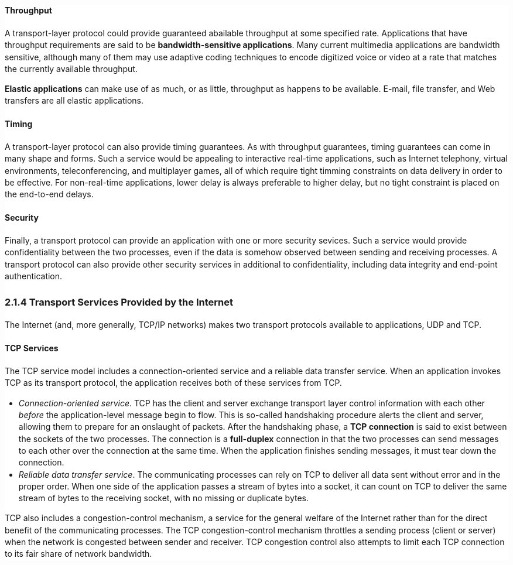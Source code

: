 #### Throughput

A transport-layer protocol could provide guaranteed abailable throughput at some specified rate. Applications that have throughput requirements are said to be **bandwidth-sensitive applications**. Many current multimedia applications are bandwidth sensitive, although many of them may use adaptive coding techniques to encode digitized voice or video at a rate that matches the currently available throughput.

**Elastic applications** can make use of as much, or as little, throughput as happens to be available. E-mail, file transfer, and Web transfers are all elastic applications.

#### Timing

A transport-layer protocol can also provide timing guarantees. As with throughput guarantees, timing guarantees can come in many shape and forms. Such a service would be appealing to interactive real-time applications, such as Internet telephony, virtual environments, teleconferencing, and multiplayer games, all of which require tight timming constraints on data delivery in order to be effective. For non-real-time applications, lower delay is always preferable to higher delay, but no tight constraint is placed on the end-to-end delays.

#### Security

Finally, a transport protocol can provide an application with one or more security sevices. Such a service would provide confidentiality between the two processes, even if the data is somehow observed between sending and receiving processes. A transport protocol can also provide other security services in additional to confidentiality, including data integrity and end-point authentication.

### 2.1.4 Transport Services Provided by the Internet

The Internet (and, more generally, TCP/IP networks) makes two transport protocols available to applications, UDP and TCP.

#### TCP Services

The TCP service model includes a connection-oriented service and a reliable data transfer service. When an application invokes TCP as its transport protocol, the application receives both of these services from TCP.

-   *Connection-oriented service*. TCP has the client and server exchange transport layer control information with each other *before* the application-level message begin to flow. This is so-called handshaking procedure alerts the client and server, allowing them to prepare for an onslaught of packets. After the handshaking phase, a **TCP connection** is said to exist between the sockets of the two processes. The connection is a **full-duplex** connection in that the two processes can send messages to each other over the connection at the same time. When the application finishes sending messages, it must tear down the connection.
-   *Reliable data transfer service*. The communicating processes can rely on TCP to deliver all data sent without error and in the proper order. When one side of the application passes a stream of bytes into a socket, it can count on TCP to deliver the same stream of bytes to the receiving socket, with no missing or duplicate bytes.

TCP also includes a congestion-control mechanism, a service for the general welfare of the Internet rather than for the direct benefit of the communicating processes. The TCP congestion-control mechanism throttles a sending process (client or server) when the network is congested between sender and receiver. TCP congestion control also attempts to limit each TCP connection to its fair share of network bandwidth.
